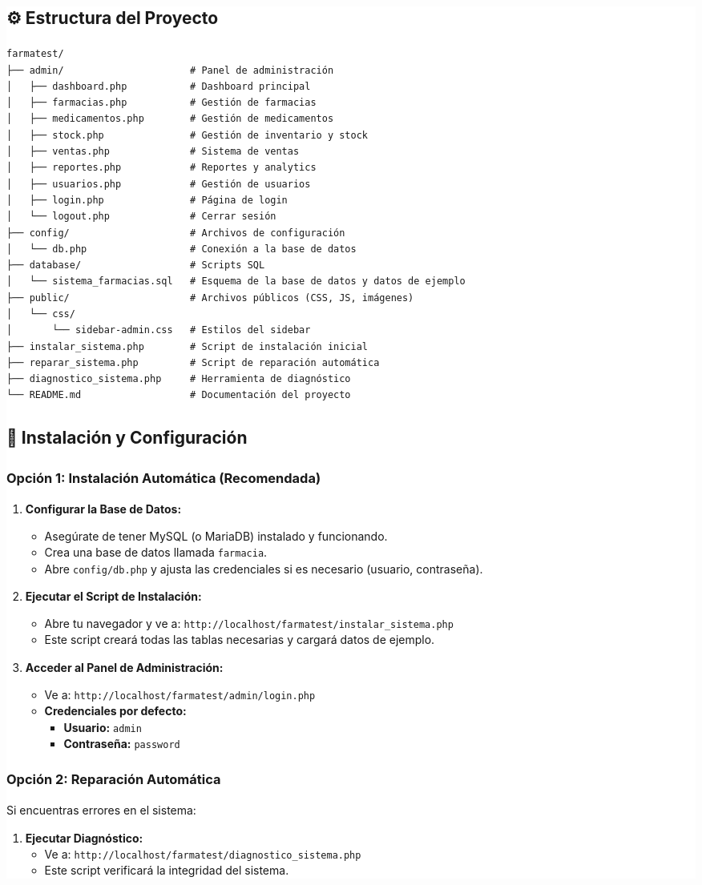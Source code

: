 ## ⚙️ Estructura del Proyecto

```
farmatest/
├── admin/                      # Panel de administración
│   ├── dashboard.php           # Dashboard principal
│   ├── farmacias.php           # Gestión de farmacias
│   ├── medicamentos.php        # Gestión de medicamentos
│   ├── stock.php               # Gestión de inventario y stock
│   ├── ventas.php              # Sistema de ventas
│   ├── reportes.php            # Reportes y analytics
│   ├── usuarios.php            # Gestión de usuarios
│   ├── login.php               # Página de login
│   └── logout.php              # Cerrar sesión
├── config/                     # Archivos de configuración
│   └── db.php                  # Conexión a la base de datos
├── database/                   # Scripts SQL
│   └── sistema_farmacias.sql   # Esquema de la base de datos y datos de ejemplo
├── public/                     # Archivos públicos (CSS, JS, imágenes)
│   └── css/
│       └── sidebar-admin.css   # Estilos del sidebar
├── instalar_sistema.php        # Script de instalación inicial
├── reparar_sistema.php         # Script de reparación automática
├── diagnostico_sistema.php     # Herramienta de diagnóstico
└── README.md                   # Documentación del proyecto
```

## 🚀 Instalación y Configuración

### **Opción 1: Instalación Automática (Recomendada)**

1. **Configurar la Base de Datos:**
   - Asegúrate de tener MySQL (o MariaDB) instalado y funcionando.
   - Crea una base de datos llamada `farmacia`.
   - Abre `config/db.php` y ajusta las credenciales si es necesario (usuario, contraseña).

2. **Ejecutar el Script de Instalación:**
   - Abre tu navegador y ve a: `http://localhost/farmatest/instalar_sistema.php`
   - Este script creará todas las tablas necesarias y cargará datos de ejemplo.

3. **Acceder al Panel de Administración:**
   - Ve a: `http://localhost/farmatest/admin/login.php`
   - **Credenciales por defecto:**
     - **Usuario:** `admin`
     - **Contraseña:** `password`

### **Opción 2: Reparación Automática**

Si encuentras errores en el sistema:

1. **Ejecutar Diagnóstico:**
   - Ve a: `http://localhost/farmatest/diagnostico_sistema.php`
   - Este script verificará la integridad del sistema.
